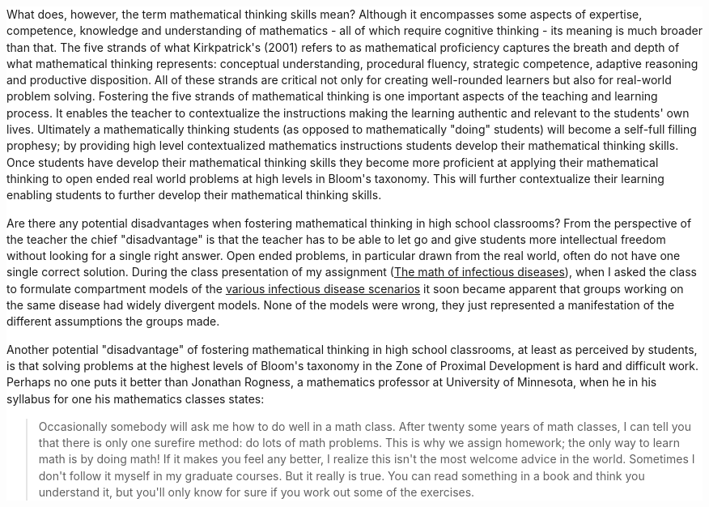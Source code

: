<p>What does, however, the term mathematical thinking skills mean? Although it encompasses some aspects of expertise, competence, knowledge and understanding of mathematics - all of which require cognitive thinking - its meaning is much broader than that. The five strands of what Kirkpatrick's (2001) refers to as mathematical proficiency captures the breath and depth of what mathematical thinking represents: conceptual understanding, procedural fluency, strategic competence, adaptive reasoning and productive disposition. All of these strands are critical not only for creating well-rounded learners but also for real-world problem solving. Fostering the five strands of mathematical thinking is one important aspects of the teaching and learning process. It enables the teacher to contextualize the instructions making the learning authentic and relevant to the students' own lives. Ultimately a mathematically thinking students (as opposed to mathematically "doing" students) will become a self-full filling prophesy; by providing high level contextualized mathematics instructions students develop their mathematical thinking skills. Once students have develop their mathematical thinking skills they become more proficient at applying their mathematical thinking to open ended real world problems at high levels in Bloom's taxonomy. This will further contextualize their learning enabling students to further develop their mathematical thinking skills.</p>

<p>Are there any potential disadvantages when fostering mathematical thinking in high school classrooms? From the perspective of the teacher the chief "disadvantage" is that the teacher has to be able to let go and give students more intellectual freedom without looking for a single right answer. Open ended problems, in particular drawn from the real world, often do not have one single correct solution. During the class presentation of my assignment (<a href="/resources/mathbio/introduction.html">The math of infectious diseases</a>), when I asked the class to formulate compartment models of the <a href="/resources/mathbio/lesson3.html">various infectious disease scenarios</a> it soon became apparent that groups working on the same disease had widely divergent models. None of the models were wrong, they just represented a manifestation of the different assumptions the groups made.</p>

<p>Another potential "disadvantage" of fostering mathematical thinking in high school classrooms, at least as perceived by students, is that solving problems at the highest levels of Bloom's taxonomy in the Zone of Proximal Development is hard and difficult work. Perhaps no one puts it better than Jonathan Rogness, a mathematics professor at University of Minnesota, when he in his syllabus for one his mathematics classes states:
<blockquote>
Occasionally somebody will ask me how to do well in a math class. After twenty some years of math classes, I can tell you that there is only one surefire method: do lots of math problems. This is why we assign homework; the only way to learn math is by doing math! If it makes you feel any better, I realize this isn't the most welcome advice in the world. Sometimes I don't follow it myself in my graduate courses. But it really is true. You can read something in a book and think you understand it, but you'll only know for sure if you work out some of the exercises. 
</blockquote>
</p>
 
<div class="row">
  <div class="col-xs-8 col-xs-offset-2 col-md-8 col-md-offset-2">
     <p>
	 <figure>